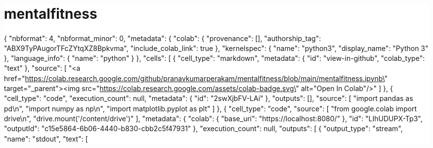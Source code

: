 # mentalfitness
{
  "nbformat": 4,
  "nbformat_minor": 0,
  "metadata": {
    "colab": {
      "provenance": [],
      "authorship_tag": "ABX9TyPAugorTFcZYtqXZ8Bpkvma",
      "include_colab_link": true
    },
    "kernelspec": {
      "name": "python3",
      "display_name": "Python 3"
    },
    "language_info": {
      "name": "python"
    }
  },
  "cells": [
    {
      "cell_type": "markdown",
      "metadata": {
        "id": "view-in-github",
        "colab_type": "text"
      },
      "source": [
        "<a href=\"https://colab.research.google.com/github/pranavkumarperakam/mentalfitness/blob/main/mentalfitness.ipynb\" target=\"_parent\"><img src=\"https://colab.research.google.com/assets/colab-badge.svg\" alt=\"Open In Colab\"/></a>"
      ]
    },
    {
      "cell_type": "code",
      "execution_count": null,
      "metadata": {
        "id": "2swXjbFV-LAi"
      },
      "outputs": [],
      "source": [
        "import pandas as pd\n",
        "import numpy as np\n",
        "import matplotlib.pyplot as plt"
      ]
    },
    {
      "cell_type": "code",
      "source": [
        "from google.colab import drive\n",
        "drive.mount('/content/drive')"
      ],
      "metadata": {
        "colab": {
          "base_uri": "https://localhost:8080/"
        },
        "id": "LIhUDUPX-Tp3",
        "outputId": "c15e5864-6b06-4440-b830-cbb2c5f47931"
      },
      "execution_count": null,
      "outputs": [
        {
          "output_type": "stream",
          "name": "stdout",
          "text": [